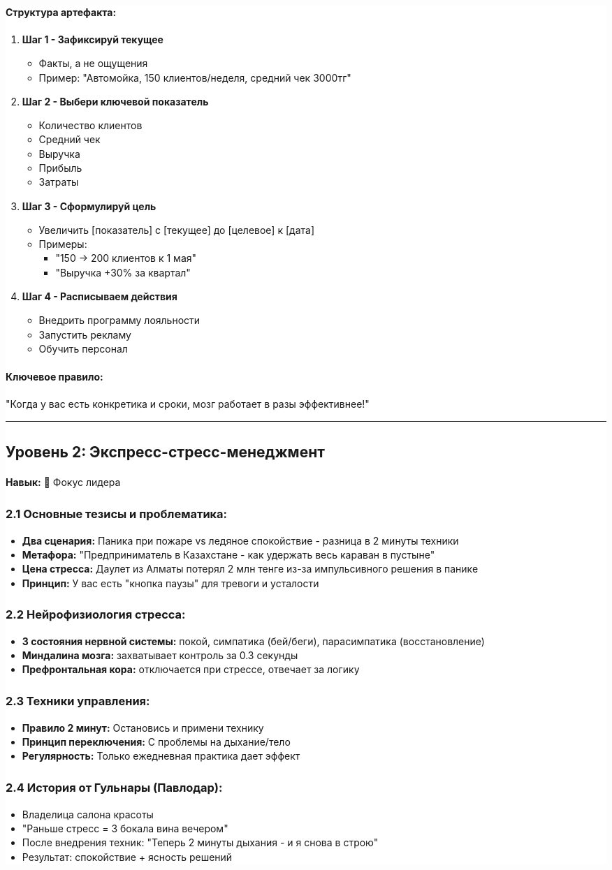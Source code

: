 #### Структура артефакта:
1. **Шаг 1 - Зафиксируй текущее**
   - Факты, а не ощущения
   - Пример: "Автомойка, 150 клиентов/неделя, средний чек 3000тг"
   
2. **Шаг 2 - Выбери ключевой показатель**
   - Количество клиентов
   - Средний чек
   - Выручка
   - Прибыль
   - Затраты
   
3. **Шаг 3 - Сформулируй цель**
   - Увеличить [показатель] с [текущее] до [целевое] к [дата]
   - Примеры: 
     - "150 → 200 клиентов к 1 мая"
     - "Выручка +30% за квартал"
   
4. **Шаг 4 - Расписываем действия**
   - Внедрить программу лояльности
   - Запустить рекламу
   - Обучить персонал

#### Ключевое правило:
"Когда у вас есть конкретика и сроки, мозг работает в разы эффективнее!"

---

## Уровень 2: Экспресс-стресс-менеджмент
**Навык:** 🧠 Фокус лидера

### 2.1 Основные тезисы и проблематика:
- **Два сценария:** Паника при пожаре vs ледяное спокойствие - разница в 2 минуты техники
- **Метафора:** "Предприниматель в Казахстане - как удержать весь караван в пустыне"
- **Цена стресса:** Даулет из Алматы потерял 2 млн тенге из-за импульсивного решения в панике
- **Принцип:** У вас есть "кнопка паузы" для тревоги и усталости

### 2.2 Нейрофизиология стресса:
- **3 состояния нервной системы:** покой, симпатика (бей/беги), парасимпатика (восстановление)
- **Миндалина мозга:** захватывает контроль за 0.3 секунды
- **Префронтальная кора:** отключается при стрессе, отвечает за логику

### 2.3 Техники управления:
- **Правило 2 минут:** Остановись и примени технику
- **Принцип переключения:** С проблемы на дыхание/тело
- **Регулярность:** Только ежедневная практика дает эффект

### 2.4 История от Гульнары (Павлодар):
- Владелица салона красоты
- "Раньше стресс = 3 бокала вина вечером"
- После внедрения техник: "Теперь 2 минуты дыхания - и я снова в строю"
- Результат: спокойствие + ясность решений
